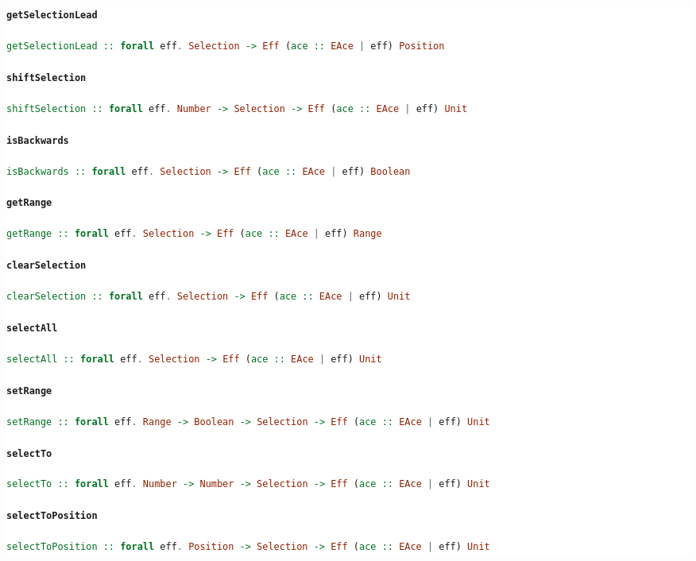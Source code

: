 #### `getSelectionLead`

``` purescript
getSelectionLead :: forall eff. Selection -> Eff (ace :: EAce | eff) Position
```


#### `shiftSelection`

``` purescript
shiftSelection :: forall eff. Number -> Selection -> Eff (ace :: EAce | eff) Unit
```


#### `isBackwards`

``` purescript
isBackwards :: forall eff. Selection -> Eff (ace :: EAce | eff) Boolean
```


#### `getRange`

``` purescript
getRange :: forall eff. Selection -> Eff (ace :: EAce | eff) Range
```


#### `clearSelection`

``` purescript
clearSelection :: forall eff. Selection -> Eff (ace :: EAce | eff) Unit
```


#### `selectAll`

``` purescript
selectAll :: forall eff. Selection -> Eff (ace :: EAce | eff) Unit
```


#### `setRange`

``` purescript
setRange :: forall eff. Range -> Boolean -> Selection -> Eff (ace :: EAce | eff) Unit
```


#### `selectTo`

``` purescript
selectTo :: forall eff. Number -> Number -> Selection -> Eff (ace :: EAce | eff) Unit
```


#### `selectToPosition`

``` purescript
selectToPosition :: forall eff. Position -> Selection -> Eff (ace :: EAce | eff) Unit
```

